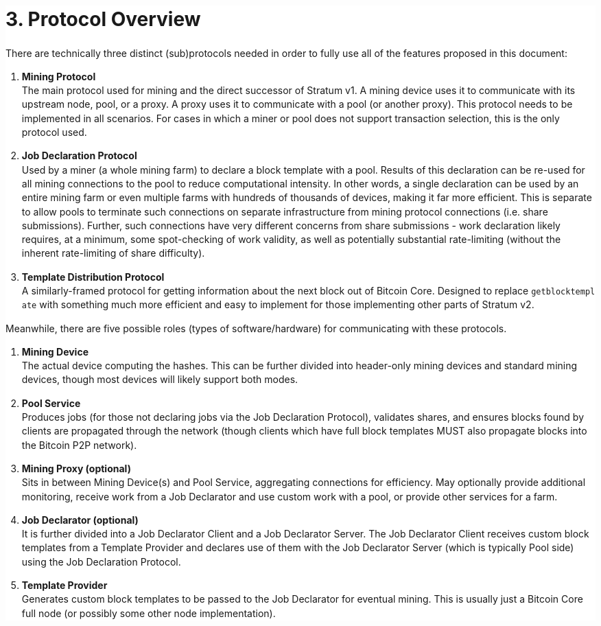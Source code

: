 # 3. Protocol Overview

There are technically three distinct (sub)protocols needed in order to fully use all of the features proposed in this document:

1. **Mining Protocol**  
   The main protocol used for mining and the direct successor of Stratum v1.
   A mining device uses it to communicate with its upstream node, pool, or a proxy.
   A proxy uses it to communicate with a pool (or another proxy).
   This protocol needs to be implemented in all scenarios.
   For cases in which a miner or pool does not support transaction selection, this is the only protocol used.

2. **Job Declaration Protocol**  
   Used by a miner (a whole mining farm) to declare a block template with a pool.
   Results of this declaration can be re-used for all mining connections to the pool to reduce computational intensity.
   In other words, a single declaration can be used by an entire mining farm or even multiple farms with hundreds of thousands of devices, making it far more efficient.
   This is separate to allow pools to terminate such connections on separate infrastructure from mining protocol connections (i.e. share submissions).
   Further, such connections have very different concerns from share submissions - work declaration likely requires, at a minimum, some spot-checking of work validity, as well as potentially substantial rate-limiting (without the inherent rate-limiting of share difficulty).

3. **Template Distribution Protocol**  
   A similarly-framed protocol for getting information about the next block out of Bitcoin Core.
   Designed to replace `getblocktemplate` with something much more efficient and easy to implement for those implementing other parts of Stratum v2.

Meanwhile, there are five possible roles (types of software/hardware) for communicating with these protocols.

1. **Mining Device**  
   The actual device computing the hashes. This can be further divided into header-only mining devices and standard mining devices, though most devices will likely support both modes.

2. **Pool Service**  
   Produces jobs (for those not declaring jobs via the Job Declaration Protocol), validates shares, and ensures blocks found by clients are propagated through the network (though clients which have full block templates MUST also propagate blocks into the Bitcoin P2P network).

3. **Mining Proxy (optional)**  
   Sits in between Mining Device(s) and Pool Service, aggregating connections for efficiency.
   May optionally provide additional monitoring, receive work from a Job Declarator and use custom work with a pool, or provide other services for a farm.

4. **Job Declarator (optional)**  
   It is further divided into a Job Declarator Client and a Job Declarator Server.
   The Job Declarator Client receives custom block templates from a Template Provider and declares use of them with the Job Declarator Server (which is typically Pool side) using the Job Declaration Protocol.

5. **Template Provider**  
   Generates custom block templates to be passed to the Job Declarator for eventual mining.
   This is usually just a Bitcoin Core full node (or possibly some other node implementation).
